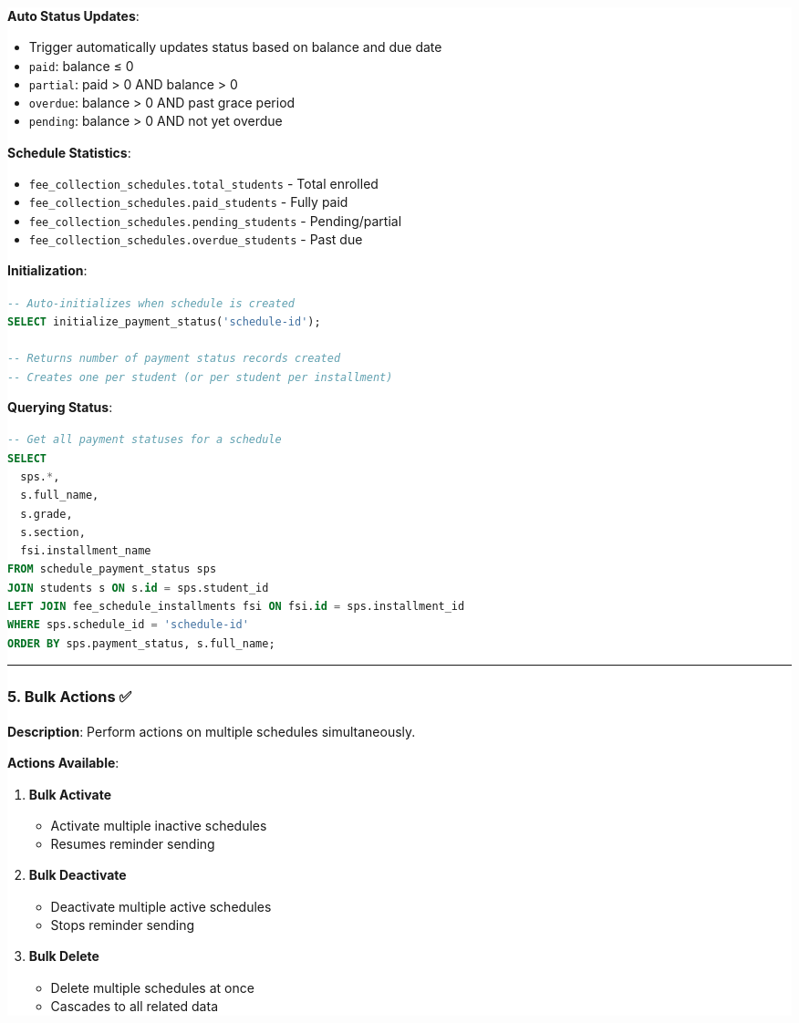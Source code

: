 **Auto Status Updates**:
- Trigger automatically updates status based on balance and due date
- `paid`: balance ≤ 0
- `partial`: paid > 0 AND balance > 0
- `overdue`: balance > 0 AND past grace period
- `pending`: balance > 0 AND not yet overdue

**Schedule Statistics**:
- `fee_collection_schedules.total_students` - Total enrolled
- `fee_collection_schedules.paid_students` - Fully paid
- `fee_collection_schedules.pending_students` - Pending/partial
- `fee_collection_schedules.overdue_students` - Past due

**Initialization**:
```sql
-- Auto-initializes when schedule is created
SELECT initialize_payment_status('schedule-id');

-- Returns number of payment status records created
-- Creates one per student (or per student per installment)
```

**Querying Status**:
```sql
-- Get all payment statuses for a schedule
SELECT
  sps.*,
  s.full_name,
  s.grade,
  s.section,
  fsi.installment_name
FROM schedule_payment_status sps
JOIN students s ON s.id = sps.student_id
LEFT JOIN fee_schedule_installments fsi ON fsi.id = sps.installment_id
WHERE sps.schedule_id = 'schedule-id'
ORDER BY sps.payment_status, s.full_name;
```

---

### 5. Bulk Actions ✅

**Description**: Perform actions on multiple schedules simultaneously.

**Actions Available**:

1. **Bulk Activate**
   - Activate multiple inactive schedules
   - Resumes reminder sending

2. **Bulk Deactivate**
   - Deactivate multiple active schedules
   - Stops reminder sending

3. **Bulk Delete**
   - Delete multiple schedules at once
   - Cascades to all related data
